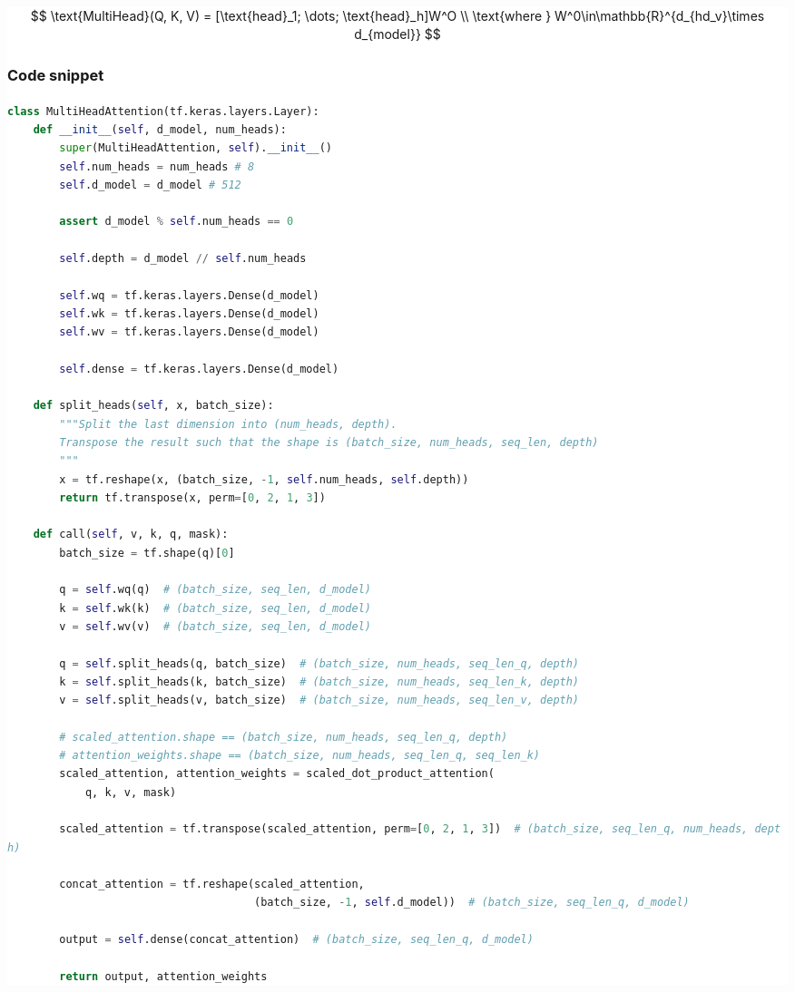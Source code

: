 $$
\text{MultiHead}(Q, K, V) = [\text{head}_1; \dots; \text{head}_h]W^O \\ \text{where } W^0\in\mathbb{R}^{d_{hd_v}\times d_{model}}
$$

### Code snippet

```python
class MultiHeadAttention(tf.keras.layers.Layer):
    def __init__(self, d_model, num_heads):
        super(MultiHeadAttention, self).__init__()
        self.num_heads = num_heads # 8
        self.d_model = d_model # 512

        assert d_model % self.num_heads == 0

        self.depth = d_model // self.num_heads

        self.wq = tf.keras.layers.Dense(d_model)
        self.wk = tf.keras.layers.Dense(d_model)
        self.wv = tf.keras.layers.Dense(d_model)

        self.dense = tf.keras.layers.Dense(d_model)

    def split_heads(self, x, batch_size):
        """Split the last dimension into (num_heads, depth).
        Transpose the result such that the shape is (batch_size, num_heads, seq_len, depth)
        """
        x = tf.reshape(x, (batch_size, -1, self.num_heads, self.depth))
        return tf.transpose(x, perm=[0, 2, 1, 3])

    def call(self, v, k, q, mask):
        batch_size = tf.shape(q)[0]

        q = self.wq(q)  # (batch_size, seq_len, d_model)
        k = self.wk(k)  # (batch_size, seq_len, d_model)
        v = self.wv(v)  # (batch_size, seq_len, d_model)

        q = self.split_heads(q, batch_size)  # (batch_size, num_heads, seq_len_q, depth)
        k = self.split_heads(k, batch_size)  # (batch_size, num_heads, seq_len_k, depth)
        v = self.split_heads(v, batch_size)  # (batch_size, num_heads, seq_len_v, depth)

        # scaled_attention.shape == (batch_size, num_heads, seq_len_q, depth)
        # attention_weights.shape == (batch_size, num_heads, seq_len_q, seq_len_k)
        scaled_attention, attention_weights = scaled_dot_product_attention(
            q, k, v, mask)

        scaled_attention = tf.transpose(scaled_attention, perm=[0, 2, 1, 3])  # (batch_size, seq_len_q, num_heads, depth)

        concat_attention = tf.reshape(scaled_attention, 
                                      (batch_size, -1, self.d_model))  # (batch_size, seq_len_q, d_model)

        output = self.dense(concat_attention)  # (batch_size, seq_len_q, d_model)

        return output, attention_weights
```
